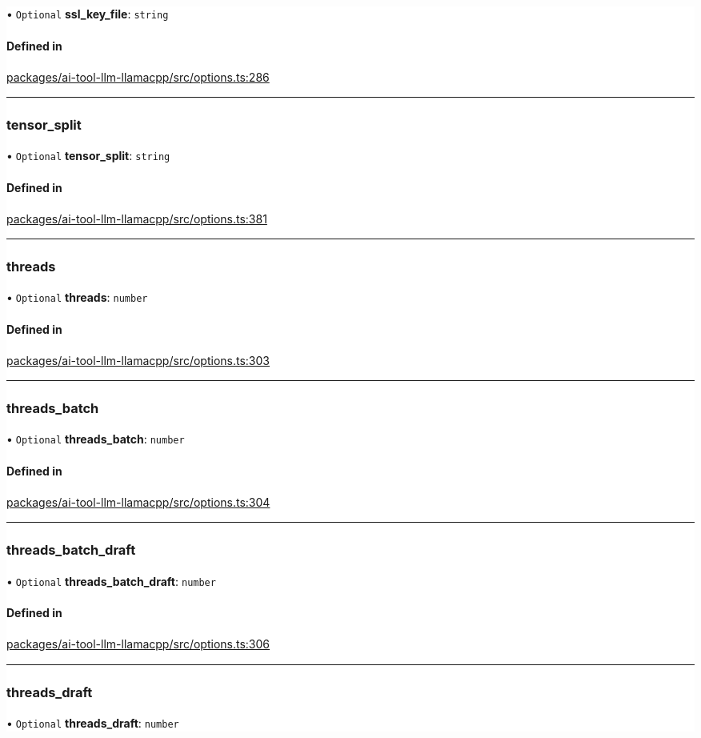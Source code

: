 • `Optional` **ssl\_key\_file**: `string`

#### Defined in

[packages/ai-tool-llm-llamacpp/src/options.ts:286](https://github.com/isdk/ai-tool-llm-llamacpp.js/blob/f98652bc726258c43e820ee0ee0870e0c0aa57df/src/options.ts#L286)

___

### tensor\_split

• `Optional` **tensor\_split**: `string`

#### Defined in

[packages/ai-tool-llm-llamacpp/src/options.ts:381](https://github.com/isdk/ai-tool-llm-llamacpp.js/blob/f98652bc726258c43e820ee0ee0870e0c0aa57df/src/options.ts#L381)

___

### threads

• `Optional` **threads**: `number`

#### Defined in

[packages/ai-tool-llm-llamacpp/src/options.ts:303](https://github.com/isdk/ai-tool-llm-llamacpp.js/blob/f98652bc726258c43e820ee0ee0870e0c0aa57df/src/options.ts#L303)

___

### threads\_batch

• `Optional` **threads\_batch**: `number`

#### Defined in

[packages/ai-tool-llm-llamacpp/src/options.ts:304](https://github.com/isdk/ai-tool-llm-llamacpp.js/blob/f98652bc726258c43e820ee0ee0870e0c0aa57df/src/options.ts#L304)

___

### threads\_batch\_draft

• `Optional` **threads\_batch\_draft**: `number`

#### Defined in

[packages/ai-tool-llm-llamacpp/src/options.ts:306](https://github.com/isdk/ai-tool-llm-llamacpp.js/blob/f98652bc726258c43e820ee0ee0870e0c0aa57df/src/options.ts#L306)

___

### threads\_draft

• `Optional` **threads\_draft**: `number`
